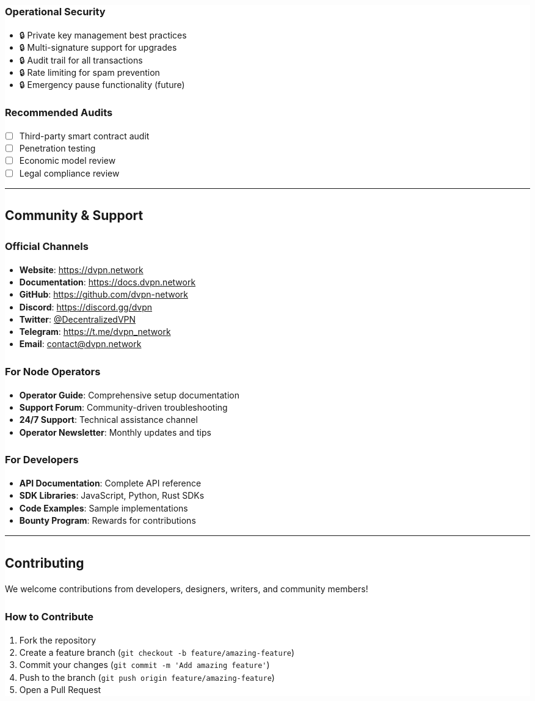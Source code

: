 ### Operational Security
- 🔒 Private key management best practices
- 🔒 Multi-signature support for upgrades
- 🔒 Audit trail for all transactions
- 🔒 Rate limiting for spam prevention
- 🔒 Emergency pause functionality (future)

### Recommended Audits
- [ ] Third-party smart contract audit
- [ ] Penetration testing
- [ ] Economic model review
- [ ] Legal compliance review

---

## Community & Support

### Official Channels
- **Website**: https://dvpn.network
- **Documentation**: https://docs.dvpn.network
- **GitHub**: https://github.com/dvpn-network
- **Discord**: https://discord.gg/dvpn
- **Twitter**: [@DecentralizedVPN](https://twitter.com/DecentralizedVPN)
- **Telegram**: https://t.me/dvpn_network
- **Email**: contact@dvpn.network

### For Node Operators
- **Operator Guide**: Comprehensive setup documentation
- **Support Forum**: Community-driven troubleshooting
- **24/7 Support**: Technical assistance channel
- **Operator Newsletter**: Monthly updates and tips

### For Developers
- **API Documentation**: Complete API reference
- **SDK Libraries**: JavaScript, Python, Rust SDKs
- **Code Examples**: Sample implementations
- **Bounty Program**: Rewards for contributions

---

## Contributing

We welcome contributions from developers, designers, writers, and community members!

### How to Contribute
1. Fork the repository
2. Create a feature branch (`git checkout -b feature/amazing-feature`)
3. Commit your changes (`git commit -m 'Add amazing feature'`)
4. Push to the branch (`git push origin feature/amazing-feature`)
5. Open a Pull Request
